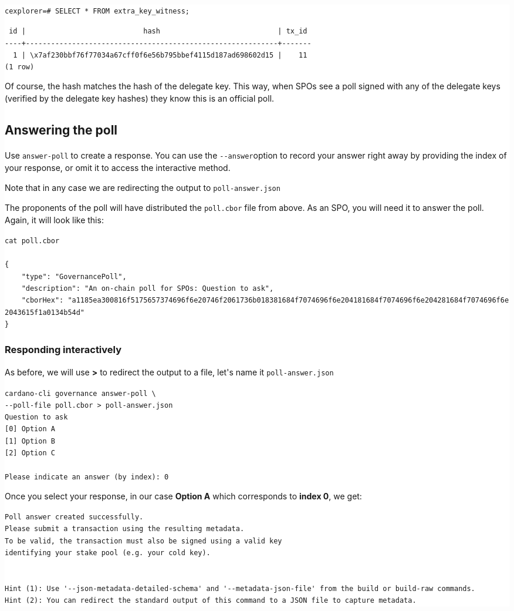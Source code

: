 ```
cexplorer=# SELECT * FROM extra_key_witness;
```

```
 id |                            hash                            | tx_id
----+------------------------------------------------------------+-------
  1 | \x7af230bbf76f77034a67cff0f6e56b795bbef4115d187ad698602d15 |    11
(1 row)
```

Of course, the hash matches the hash of the delegate key. This way, when SPOs see a poll signed with any of the delegate keys (verified by the delegate key hashes) they know this is an official poll.

## Answering the poll

Use `answer-poll` to create a response. You can use the `--answer`option to record your answer right away by providing the index of your response, or omit it to access the interactive method.

Note that in any case we are redirecting the output to `poll-answer.json`

The proponents of the poll will have distributed the `poll.cbor` file from above. As an SPO, you will need it to answer the poll. Again, it will look like this:

```
cat poll.cbor

{
    "type": "GovernancePoll",
    "description": "An on-chain poll for SPOs: Question to ask",
    "cborHex": "a1185ea300816f5175657374696f6e20746f2061736b018381684f7074696f6e204181684f7074696f6e204281684f7074696f6e2043615f1a0134b54d"
}
```
### Responding interactively

As before, we will use **>** to redirect the output to a file, let's name it `poll-answer.json`

```
cardano-cli governance answer-poll \
--poll-file poll.cbor > poll-answer.json
Question to ask
[0] Option A
[1] Option B
[2] Option C

Please indicate an answer (by index): 0 
```

Once you select your response, in our case **Option A**  which corresponds to **index 0**, we get:

```
Poll answer created successfully.
Please submit a transaction using the resulting metadata.
To be valid, the transaction must also be signed using a valid key
identifying your stake pool (e.g. your cold key).


Hint (1): Use '--json-metadata-detailed-schema' and '--metadata-json-file' from the build or build-raw commands.
Hint (2): You can redirect the standard output of this command to a JSON file to capture metadata.
```
